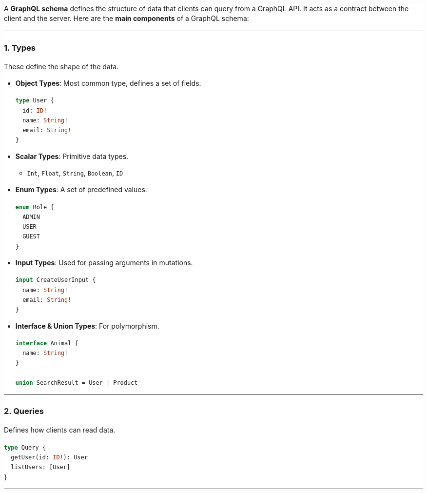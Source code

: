 

A **GraphQL schema** defines the structure of data that clients can query from a GraphQL API. It acts as a contract between the client and the server. Here are the **main components** of a GraphQL schema:

---

### **1. Types**
These define the shape of the data.

- **Object Types**: Most common type, defines a set of fields.
  ```graphql
  type User {
    id: ID!
    name: String!
    email: String!
  }
  ```

- **Scalar Types**: Primitive data types.
  - `Int`, `Float`, `String`, `Boolean`, `ID`

- **Enum Types**: A set of predefined values.
  ```graphql
  enum Role {
    ADMIN
    USER
    GUEST
  }
  ```

- **Input Types**: Used for passing arguments in mutations.
  ```graphql
  input CreateUserInput {
    name: String!
    email: String!
  }
  ```

- **Interface & Union Types**: For polymorphism.
  ```graphql
  interface Animal {
    name: String!
  }

  union SearchResult = User | Product
  ```

---

### **2. Queries**
Defines how clients can read data.

```graphql
type Query {
  getUser(id: ID!): User
  listUsers: [User]
}
```

---